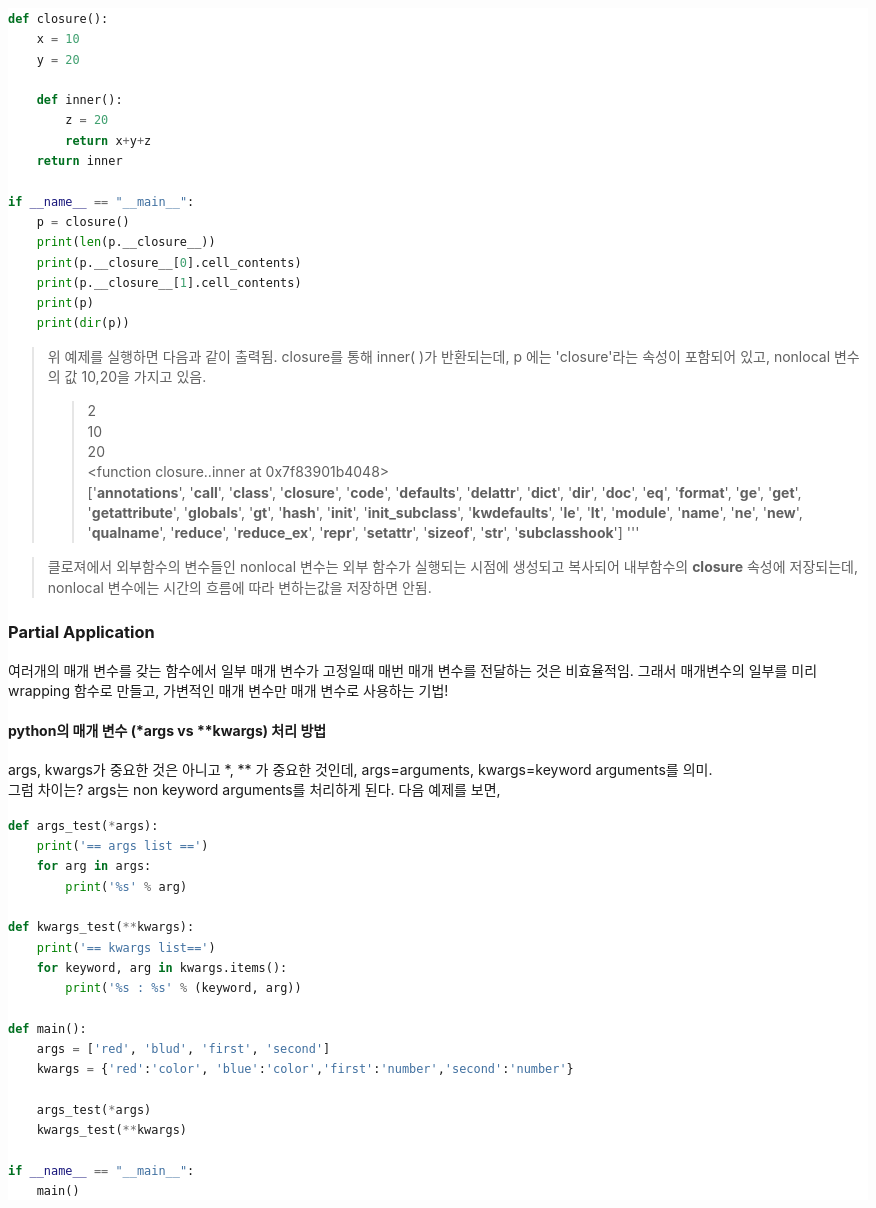 ``` python
def closure():
    x = 10
    y = 20
    
    def inner():
        z = 20
        return x+y+z
    return inner

if __name__ == "__main__":
    p = closure()
    print(len(p.__closure__))
    print(p.__closure__[0].cell_contents)
    print(p.__closure__[1].cell_contents)
    print(p)
    print(dir(p))
```

> 위 예제를 실행하면 다음과 같이 출력됨. closure를 통해 inner( )가 반환되는데, p 에는 'closure'라는 속성이 포함되어 있고, nonlocal 변수의 값 10,20을 가지고 있음.  
>> 2  
10  
20  
> <function closure.<locals>.inner at 0x7f83901b4048>  
['__annotations__', '__call__', '__class__', '__closure__', '__code__', '__defaults__', '__delattr__', '__dict__', '__dir__', '__doc__', '__eq__', '__format__', '__ge__', '__get__', '__getattribute__', '__globals__', '__gt__', '__hash__', '__init__', '__init_subclass__', '__kwdefaults__', '__le__', '__lt__', '__module__', '__name__', '__ne__', '__new__', '__qualname__', '__reduce__', '__reduce_ex__', '__repr__', '__setattr__', '__sizeof__', '__str__', '__subclasshook__']
'''

  
> 클로져에서 외부함수의 변수들인 nonlocal 변수는 외부 함수가 실행되는 시점에 생성되고 복사되어 내부함수의 **__closure__** 속성에 저장되는데, nonlocal 변수에는 시간의 흐름에 따라 변하는값을 저장하면 안됨. 


### Partial Application
  
여러개의 매개 변수를 갖는 함수에서 일부 매개 변수가 고정일때 매번 매개 변수를 전달하는 것은 비효율적임. 그래서 매개변수의 일부를 미리 wrapping 함수로 만들고, 가변적인 매개 변수만 매개 변수로 사용하는 기법!  
  
#### python의 매개 변수 (*args vs **kwargs) 처리 방법
  
args, kwargs가 중요한 것은 아니고 *, ** 가 중요한 것인데, args=arguments, kwargs=keyword arguments를 의미.  
그럼 차이는? args는 non keyword arguments를 처리하게 된다. 다음 예제를 보면,  
  
``` python
def args_test(*args):
    print('== args list ==')
    for arg in args:
        print('%s' % arg)

def kwargs_test(**kwargs):
    print('== kwargs list==')
    for keyword, arg in kwargs.items():
        print('%s : %s' % (keyword, arg))

def main():
    args = ['red', 'blud', 'first', 'second']
    kwargs = {'red':'color', 'blue':'color','first':'number','second':'number'}
    
    args_test(*args)
    kwargs_test(**kwargs)

if __name__ == "__main__":
    main()
```